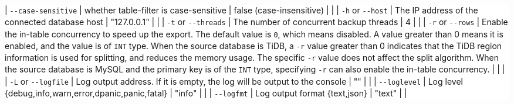 | `--case-sensitive`           | whether table-filter is case-sensitive                                                                                                                                                                                                                                                                                                                                                                                                                                                                                                               | false (case-insensitive)                                                                                                                                                                |     |
| `-h` or `--host`             | The IP address of the connected database host                                                                                                                                                                                                                                                                                                                                                                                                                                                                                                        | "127.0.0.1"                                                                                                                                                                             |     |
| `-t` or `--threads`          | The number of concurrent backup threads                                                                                                                                                                                                                                                                                                                                                                                                                                                                                                              | 4                                                                                                                                                                                       |     |
| `-r` or `--rows`             | Enable the in-table concurrency to speed up the export. The default value is `0`, which means disabled. A value greater than 0 means it is enabled, and the value is of `INT` type. When the source database is TiDB, a `-r` value greater than 0 indicates that the TiDB region information is used for splitting, and reduces the memory usage. The specific `-r` value does not affect the split algorithm. When the source database is MySQL and the primary key is of the `INT` type, specifying `-r` can also enable the in-table concurrency. |                                                                                                                                                                                         |     |
| `-L` or `--logfile`          | Log output address. If it is empty, the log will be output to the console                                                                                                                                                                                                                                                                                                                                                                                                                                                                            | ""                                                                                                                                                                                      |     |
| `--loglevel`                 | Log level {debug,info,warn,error,dpanic,panic,fatal}                                                                                                                                                                                                                                                                                                                                                                                                                                                                                                 | "info"                                                                                                                                                                                  |     |
| `--logfmt`                   | Log output format {text,json}                                                                                                                                                                                                                                                                                                                                                                                                                                                                                                                        | "text"                                                                                                                                                                                  |     |